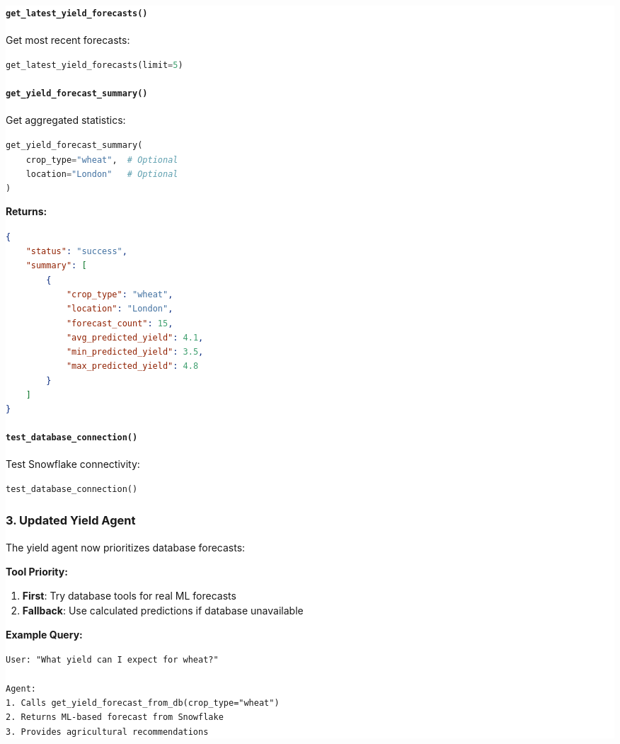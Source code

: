 #### `get_latest_yield_forecasts()`
Get most recent forecasts:
```python
get_latest_yield_forecasts(limit=5)
```

#### `get_yield_forecast_summary()`
Get aggregated statistics:
```python
get_yield_forecast_summary(
    crop_type="wheat",  # Optional
    location="London"   # Optional
)
```

**Returns:**
```json
{
    "status": "success",
    "summary": [
        {
            "crop_type": "wheat",
            "location": "London",
            "forecast_count": 15,
            "avg_predicted_yield": 4.1,
            "min_predicted_yield": 3.5,
            "max_predicted_yield": 4.8
        }
    ]
}
```

#### `test_database_connection()`
Test Snowflake connectivity:
```python
test_database_connection()
```

### 3. Updated Yield Agent

The yield agent now prioritizes database forecasts:

**Tool Priority:**
1. **First**: Try database tools for real ML forecasts
2. **Fallback**: Use calculated predictions if database unavailable

**Example Query:**
```
User: "What yield can I expect for wheat?"

Agent: 
1. Calls get_yield_forecast_from_db(crop_type="wheat")
2. Returns ML-based forecast from Snowflake
3. Provides agricultural recommendations
```
